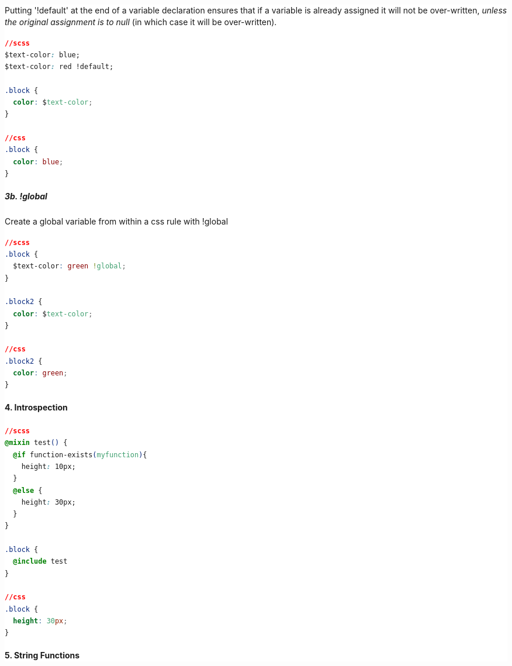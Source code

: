 Putting '!default' at the end of a variable declaration ensures that if a variable is already assigned it will not be over-written, *unless the original assignment is to null*  (in which case it will be over-written). 

~~~css
//scss
$text-color: blue;
$text-color: red !default;
    
.block {
  color: $text-color;
}
    
//css
.block {
  color: blue;
}

~~~

##### 3b. !global

Create a global variable from within a css rule with !global 

~~~css
//scss
.block {
  $text-color: green !global;
}

.block2 {
  color: $text-color;
}

//css
.block2 {
  color: green;
}
~~~
#### 4.  Introspection

~~~css
//scss
@mixin test() {  
  @if function-exists(myfunction){
    height: 10px;
  }
  @else {
    height: 30px;
  }
}
    
.block { 
  @include test
}
    
//css
.block {
  height: 30px;
}
~~~
#### 5. String Functions 

